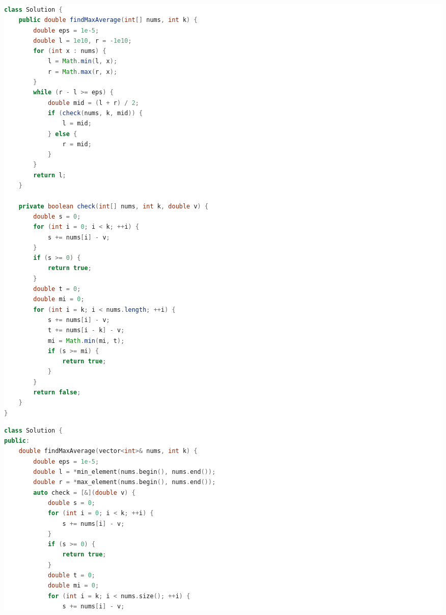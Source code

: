 ```python
```

```java
class Solution {
    public double findMaxAverage(int[] nums, int k) {
        double eps = 1e-5;
        double l = 1e10, r = -1e10;
        for (int x : nums) {
            l = Math.min(l, x);
            r = Math.max(r, x);
        }
        while (r - l >= eps) {
            double mid = (l + r) / 2;
            if (check(nums, k, mid)) {
                l = mid;
            } else {
                r = mid;
            }
        }
        return l;
    }

    private boolean check(int[] nums, int k, double v) {
        double s = 0;
        for (int i = 0; i < k; ++i) {
            s += nums[i] - v;
        }
        if (s >= 0) {
            return true;
        }
        double t = 0;
        double mi = 0;
        for (int i = k; i < nums.length; ++i) {
            s += nums[i] - v;
            t += nums[i - k] - v;
            mi = Math.min(mi, t);
            if (s >= mi) {
                return true;
            }
        }
        return false;
    }
}
```

```cpp
class Solution {
public:
    double findMaxAverage(vector<int>& nums, int k) {
        double eps = 1e-5;
        double l = *min_element(nums.begin(), nums.end());
        double r = *max_element(nums.begin(), nums.end());
        auto check = [&](double v) {
            double s = 0;
            for (int i = 0; i < k; ++i) {
                s += nums[i] - v;
            }
            if (s >= 0) {
                return true;
            }
            double t = 0;
            double mi = 0;
            for (int i = k; i < nums.size(); ++i) {
                s += nums[i] - v;
```